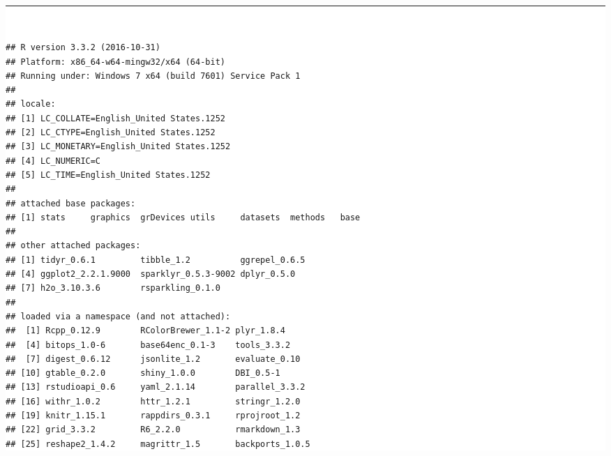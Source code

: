 ------------------------------------------------------------------------

<br>

    ## R version 3.3.2 (2016-10-31)
    ## Platform: x86_64-w64-mingw32/x64 (64-bit)
    ## Running under: Windows 7 x64 (build 7601) Service Pack 1
    ## 
    ## locale:
    ## [1] LC_COLLATE=English_United States.1252 
    ## [2] LC_CTYPE=English_United States.1252   
    ## [3] LC_MONETARY=English_United States.1252
    ## [4] LC_NUMERIC=C                          
    ## [5] LC_TIME=English_United States.1252    
    ## 
    ## attached base packages:
    ## [1] stats     graphics  grDevices utils     datasets  methods   base     
    ## 
    ## other attached packages:
    ## [1] tidyr_0.6.1         tibble_1.2          ggrepel_0.6.5      
    ## [4] ggplot2_2.2.1.9000  sparklyr_0.5.3-9002 dplyr_0.5.0        
    ## [7] h2o_3.10.3.6        rsparkling_0.1.0   
    ## 
    ## loaded via a namespace (and not attached):
    ##  [1] Rcpp_0.12.9        RColorBrewer_1.1-2 plyr_1.8.4        
    ##  [4] bitops_1.0-6       base64enc_0.1-3    tools_3.3.2       
    ##  [7] digest_0.6.12      jsonlite_1.2       evaluate_0.10     
    ## [10] gtable_0.2.0       shiny_1.0.0        DBI_0.5-1         
    ## [13] rstudioapi_0.6     yaml_2.1.14        parallel_3.3.2    
    ## [16] withr_1.0.2        httr_1.2.1         stringr_1.2.0     
    ## [19] knitr_1.15.1       rappdirs_0.3.1     rprojroot_1.2     
    ## [22] grid_3.3.2         R6_2.2.0           rmarkdown_1.3     
    ## [25] reshape2_1.4.2     magrittr_1.5       backports_1.0.5   